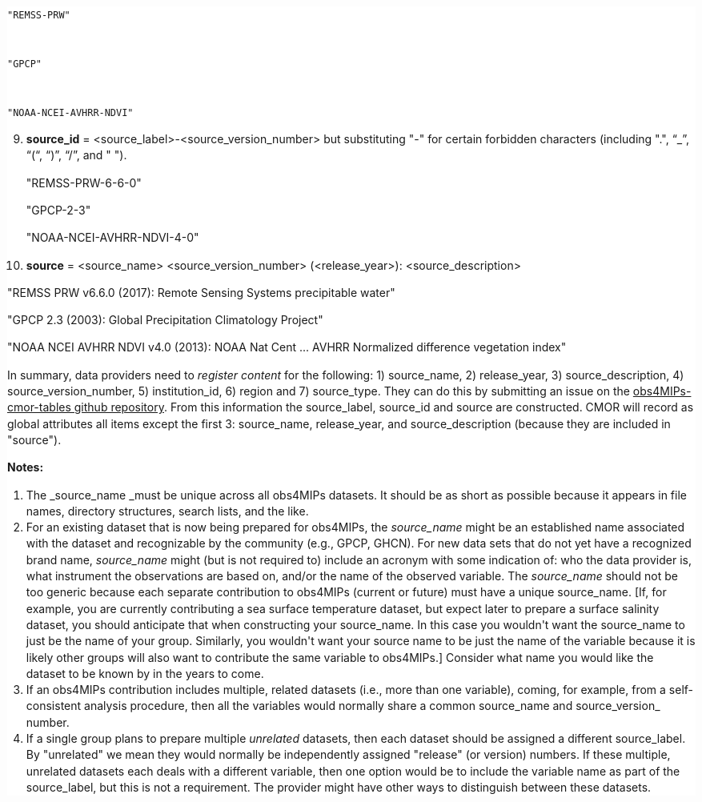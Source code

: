 
    "REMSS-PRW"


    "GPCP"


    "NOAA-NCEI-AVHRR-NDVI"

9. **source_id** = &lt;source_label>-&lt;source_version_number> but substituting  "-" for certain forbidden characters (including ".", “_”, “(“, “)”, “/”, and " "). 


    "REMSS-PRW-6-6-0"


    "GPCP-2-3"


    "NOAA-NCEI-AVHRR-NDVI-4-0"

 10.  **source** = &lt;source_name> &lt;source_version_number> (&lt;release_year>): &lt;source_description>   

"REMSS PRW v6.6.0 (2017):  Remote Sensing Systems precipitable water"

"GPCP 2.3 (2003): Global Precipitation Climatology Project"

"NOAA NCEI AVHRR NDVI v4.0 (2013): NOAA Nat Cent ... AVHRR Normalized difference vegetation index"

In summary, data providers need to _register content_ for the following: 1) source_name, 2) release_year, 3) source_description, 4) source_version_number, 5) institution_id, 6) region and 7) source_type. They can do this by submitting an issue on the [obs4MIPs-cmor-tables github repository](https://github.com/PCMDI/obs4MIPs-cmor-tables). From this information the source_label, source_id and source are constructed. CMOR will record as global attributes all items except the first 3: source_name, release_year, and source_description (because they are included in "source").

**Notes:**



1. The _source_name _must be unique across all obs4MIPs datasets. It should be as short as possible because it appears in file names, directory structures, search lists, and the like.
2. For an existing dataset that is now being prepared for obs4MIPs, the _source_name_ might be an established name associated with the dataset and recognizable by the community (e.g., GPCP, GHCN). For new data sets that do not yet have a recognized brand name, _source_name_ might (but is not required to) include an acronym with some indication of: who the data provider is, what instrument the observations are based on, and/or the name of the observed variable. The _source_name_ should not be too generic because each separate contribution to obs4MIPs (current or future) must have a unique source_name. [If, for example, you are currently contributing a sea surface temperature dataset, but expect later to prepare a surface salinity dataset, you should anticipate that when constructing your source_name.  In this case you wouldn't want the source_name to just be the name of your group. Similarly, you wouldn't want your source name to be just the name of the variable because it is likely other groups will also want to contribute the same variable to obs4MIPs.] Consider what name you would like the dataset to be known by in the years to come.
3. If an obs4MIPs contribution includes multiple, related datasets (i.e., more than one variable), coming, for example, from a self-consistent analysis procedure, then all the variables would normally share a common source_name and source_version_ number.
4. If a single group plans to prepare multiple *unrelated* datasets, then each dataset should be assigned a different source_label. By "unrelated" we mean they would normally be independently assigned "release" (or version) numbers. If these multiple, unrelated datasets each deals with a different variable, then one option would be to include the variable name as part of the source_label, but this is not a requirement. The provider might have other ways to distinguish between these datasets.
